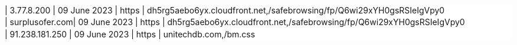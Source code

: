 | 3.77.8.200  | 09 June 2023 | https | dh5rg5aebo6yx.cloudfront.net,/safebrowsing/fp/Q6wi29xYH0gsRSIeIgVpy0  
| surplusofer.com| 09 June 2023 | https | dh5rg5aebo6yx.cloudfront.net,/safebrowsing/fp/Q6wi29xYH0gsRSIeIgVpy0  
| 91.238.181.250 | 09 June 2023 | https | unitechdb.com,/bm.css 
